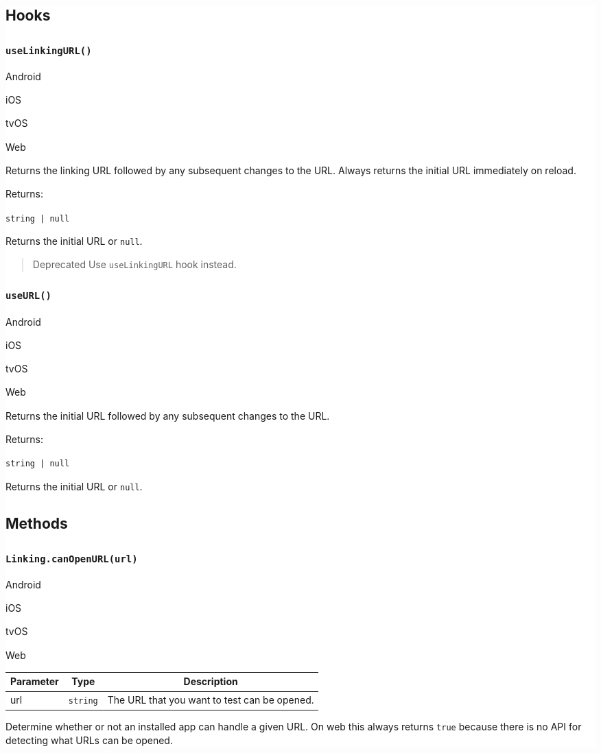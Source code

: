 ## Hooks

### `useLinkingURL()`

Android

iOS

tvOS

Web

Returns the linking URL followed by any subsequent changes to the URL. Always
returns the initial URL immediately on reload.

Returns:

`string | null`

Returns the initial URL or `null`.

> Deprecated Use `useLinkingURL` hook instead.

### `useURL()`

Android

iOS

tvOS

Web

Returns the initial URL followed by any subsequent changes to the URL.

Returns:

`string | null`

Returns the initial URL or `null`.

## Methods

### `Linking.canOpenURL(url)`

Android

iOS

tvOS

Web

Parameter| Type| Description  
---|---|---  
url| `string`| The URL that you want to test can be opened.  
  
  

Determine whether or not an installed app can handle a given URL. On web this
always returns `true` because there is no API for detecting what URLs can be
opened.
